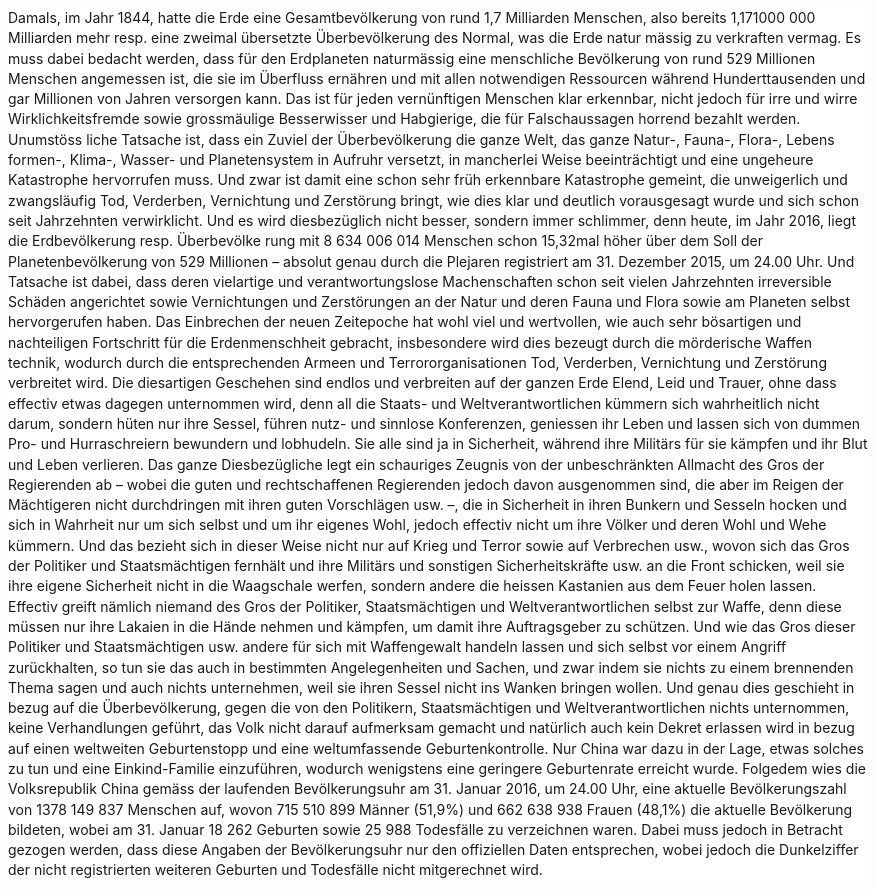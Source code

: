 Damals, im Jahr 1844, hatte die Erde eine Gesamtbevölkerung von rund 1,7 Milliarden Menschen, also bereits 1,171000 000 Milliarden mehr resp. eine zweimal übersetzte Überbevölkerung des Normal, was die Erde natur mässig zu verkraften vermag. Es muss dabei bedacht werden, dass für den Erdplaneten naturmässig eine menschliche Bevölkerung von rund 529 Millionen Menschen angemessen ist, die sie im Überfluss ernähren und mit allen notwendigen Ressourcen während Hunderttausenden und gar Millionen von Jahren versorgen kann.
Das ist für jeden vernünftigen Menschen klar erkennbar, nicht jedoch für irre und wirre Wirklichkeitsfremde sowie grossmäulige Besserwisser und Habgierige, die für Falschaussagen horrend bezahlt werden. Unumstöss liche Tatsache ist, dass ein Zuviel der Überbevölkerung die ganze Welt, das ganze Natur-, Fauna-, Flora-, Lebens formen-, Klima-, Wasser- und Planetensystem in Aufruhr versetzt, in mancherlei Weise beeinträchtigt und eine ungeheure Katastrophe hervorrufen muss. Und zwar ist damit eine schon sehr früh erkennbare Katastrophe gemeint, die unweigerlich und zwangsläufig Tod, Verderben, Vernichtung und Zerstörung bringt, wie dies klar und deutlich vorausgesagt wurde und sich schon seit Jahrzehnten verwirklicht. Und es wird diesbezüglich nicht besser, sondern immer schlimmer, denn heute, im Jahr 2016, liegt die Erdbevölkerung resp. Überbevölke rung mit 8 634 006 014 Menschen schon 15,32mal höher über dem Soll der Planetenbevölkerung von 529 Millionen – absolut genau durch die Plejaren registriert am 31. Dezember 2015, um 24.00 Uhr. Und Tatsache ist dabei, dass deren vielartige und verantwortungslose Machenschaften schon seit vielen Jahrzehnten irreversible Schäden angerichtet sowie Vernichtungen und Zerstörungen an der Natur und deren Fauna und Flora sowie am Planeten selbst hervorgerufen haben.
Das Einbrechen der neuen Zeitepoche hat wohl viel und wertvollen, wie auch sehr bösartigen und nachteiligen Fortschritt für die Erdenmenschheit gebracht, insbesondere wird dies bezeugt durch die mörderische Waffen technik, wodurch durch die entsprechenden Armeen und Terrororganisationen Tod, Verderben, Vernichtung und Zerstörung verbreitet wird. Die diesartigen Geschehen sind endlos und verbreiten auf der ganzen Erde Elend, Leid und Trauer, ohne dass effectiv etwas dagegen unternommen wird, denn all die Staats- und Weltverantwortlichen kümmern sich wahrheitlich nicht darum, sondern hüten nur ihre Sessel, führen nutz- und sinnlose Konferenzen, geniessen ihr Leben und lassen sich von dummen Pro- und Hurraschreiern bewundern und lobhudeln. Sie alle sind ja in Sicherheit, während ihre Militärs für sie kämpfen und ihr Blut und Leben verlieren.
Das ganze Diesbezügliche legt ein schauriges Zeugnis von der unbeschränkten Allmacht des Gros der Regierenden ab – wobei die guten und rechtschaffenen Regierenden jedoch davon ausgenommen sind, die aber im Reigen der Mächtigeren nicht durchdringen mit ihren guten Vorschlägen usw. –, die in Sicherheit in ihren Bunkern und Sesseln hocken und sich in Wahrheit nur um sich selbst und um ihr eigenes Wohl, jedoch effectiv nicht um ihre Völker und deren Wohl und Wehe kümmern. Und das bezieht sich in dieser Weise nicht nur auf Krieg und Terror sowie auf Verbrechen usw., wovon sich das Gros der Politiker und Staatsmächtigen fernhält und ihre Militärs und sonstigen Sicherheitskräfte usw. an die Front schicken, weil sie ihre eigene Sicherheit nicht in die Waagschale werfen, sondern andere die heissen Kastanien aus dem Feuer holen lassen. Effectiv greift nämlich niemand des Gros der Politiker, Staatsmächtigen und Weltverantwortlichen selbst zur Waffe, denn diese müssen nur ihre Lakaien in die Hände nehmen und kämpfen, um damit ihre Auftragsgeber zu schützen. Und wie das Gros dieser Politiker und Staatsmächtigen usw. andere für sich mit Waffengewalt handeln lassen und sich selbst vor einem Angriff zurückhalten, so tun sie das auch in bestimmten Angelegenheiten und Sachen, und zwar indem sie nichts zu einem brennenden Thema sagen und auch nichts unternehmen, weil sie ihren Sessel nicht ins Wanken bringen wollen. Und genau dies geschieht in bezug auf die Überbevölkerung, gegen die von den Politikern, Staatsmächtigen und Weltverantwortlichen nichts unternommen, keine Verhandlungen geführt, das Volk nicht darauf aufmerksam gemacht und natürlich auch kein Dekret erlassen wird in bezug auf einen weltweiten Geburtenstopp und eine weltumfassende Geburtenkontrolle. Nur China war dazu in der Lage, etwas solches zu tun und eine Einkind-Familie einzuführen, wodurch wenigstens eine geringere Geburtenrate erreicht wurde. Folgedem wies die Volksrepublik China gemäss der laufenden Bevölkerungsuhr am 31. Januar 2016, um 24.00 Uhr, eine aktuelle Bevölkerungszahl von 1378 149 837 Menschen auf, wovon 715 510 899 Männer (51,9%) und 662 638 938 Frauen (48,1%) die aktuelle Bevölkerung bildeten, wobei am 31. Januar 18 262 Geburten sowie 25 988 Todesfälle zu verzeichnen waren. Dabei muss jedoch in Betracht gezogen werden, dass diese Angaben der Bevölkerungsuhr nur den offiziellen Daten entsprechen, wobei jedoch die Dunkelziffer der nicht registrierten weiteren Geburten und Todesfälle nicht mitgerechnet wird.